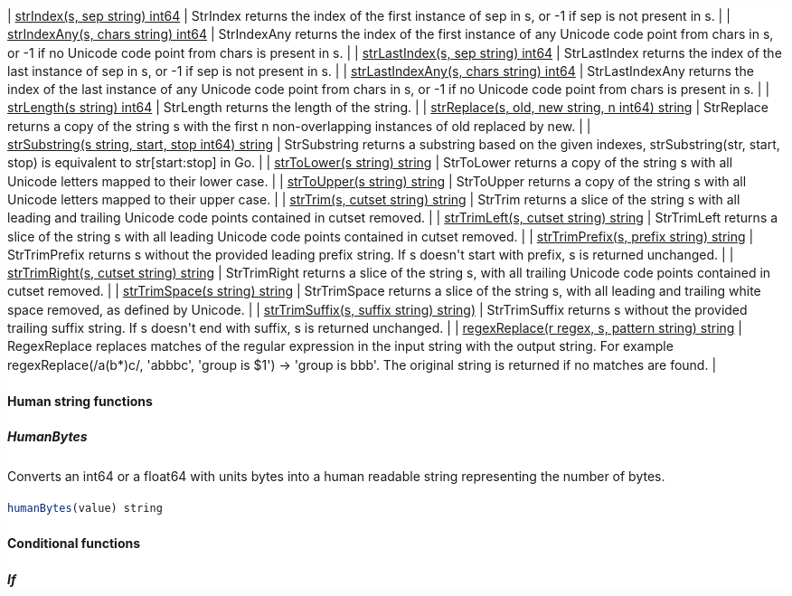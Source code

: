 | [strIndex(s,&nbsp;sep&nbsp;string)&nbsp;int64](https://golang.org/pkg/strings/#Index)                                    | StrIndex returns the index of the first instance of sep in s, or -1 if sep is not present in s.                                                                                                                                        |
| [strIndexAny(s,&nbsp;chars&nbsp;string)&nbsp;int64](https://golang.org/pkg/strings/#IndexAny)                            | StrIndexAny returns the index of the first instance of any Unicode code point from chars in s, or -1 if no Unicode code point from chars is present in s.                                                                              |
| [strLastIndex(s,&nbsp;sep&nbsp;string)&nbsp;int64](https://golang.org/pkg/strings/#LastIndex)                            | StrLastIndex returns the index of the last instance of sep in s, or -1 if sep is not present in s.                                                                                                                                     |
| [strLastIndexAny(s,&nbsp;chars&nbsp;string)&nbsp;int64](https://golang.org/pkg/strings/#LastIndexAny)                    | StrLastIndexAny returns the index of the last instance of any Unicode code point from chars in s, or -1 if no Unicode code point from chars is present in s.                                                                           |
| [strLength(s string) int64](https://golang.org/ref/spec#Length_and_capacity)                              | StrLength returns the length of the string.                                                                                                                                                                                            |
| [strReplace(s,&nbsp;old,&nbsp;new&nbsp;string,&nbsp;n&nbsp;int64)&nbsp;string](https://golang.org/pkg/strings/#Replace)                 | StrReplace returns a copy of the string s with the first n non-overlapping instances of old replaced by new.                                                                                                                           |
| [strSubstring(s&nbsp;string,&nbsp;start,&nbsp;stop&nbsp;int64)&nbsp;string](https://golang.org/ref/spec#Index_expressions)         | StrSubstring returns a substring based on the given indexes, strSubstring(str, start, stop) is equivalent to str[start:stop] in Go.                                                                                                    |
| [strToLower(s&nbsp;string)&nbsp;string](https://golang.org/pkg/strings/#ToLower)                                    | StrToLower returns a copy of the string s with all Unicode letters mapped to their lower case.                                                                                                                                         |
| [strToUpper(s&nbsp;string)&nbsp;string](https://golang.org/pkg/strings/#ToUpper)                                    | StrToUpper returns a copy of the string s with all Unicode letters mapped to their upper case.                                                                                                                                         |
| [strTrim(s,&nbsp;cutset&nbsp;string)&nbsp;string](https://golang.org/pkg/strings/#Trim)                                  | StrTrim returns a slice of the string s with all leading and trailing Unicode code points contained in cutset removed.                                                                                                                 |
| [strTrimLeft(s,&nbsp;cutset&nbsp;string)&nbsp;string](https://golang.org/pkg/strings/#TrimLeft)                          | StrTrimLeft returns a slice of the string s with all leading Unicode code points contained in cutset removed.                                                                                                                          |
| [strTrimPrefix(s,&nbsp;prefix&nbsp;string)&nbsp;string](https://golang.org/pkg/strings/#TrimPrefix)                      | StrTrimPrefix returns s without the provided leading prefix string. If s doesn't start with prefix, s is returned unchanged.                                                                                                           |
| [strTrimRight(s,&nbsp;cutset&nbsp;string)&nbsp;string](https://golang.org/pkg/strings/#TrimRight)                        | StrTrimRight returns a slice of the string s, with all trailing Unicode code points contained in cutset removed.                                                                                                                       |
| [strTrimSpace(s&nbsp;string)&nbsp;string](https://golang.org/pkg/strings/#TrimSpace)                                | StrTrimSpace returns a slice of the string s, with all leading and trailing white space removed, as defined by Unicode.                                                                                                                |
| [strTrimSuffix(s,&nbsp;suffix&nbsp;string)&nbsp;string)](https://golang.org/pkg/strings/#TrimSuffix)                     | StrTrimSuffix returns s without the provided trailing suffix string. If s doesn't end with suffix, s is returned unchanged.                                                                                                            |
| [regexReplace(r&nbsp;regex,&nbsp;s,&nbsp;pattern&nbsp;string)&nbsp;string](https://golang.org/pkg/regexp/#Regexp.ReplaceAllString) | RegexReplace replaces matches of the regular expression in the input string with the output string. For example regexReplace(/a(b*)c/, 'abbbc', 'group is $1') -> 'group is bbb'. The original string is returned if no matches are found. |



#### Human string functions

##### HumanBytes

Converts an int64 or a float64 with units bytes into a human readable string representing the number of bytes.

```js
humanBytes(value) string
```


#### Conditional functions

##### If
